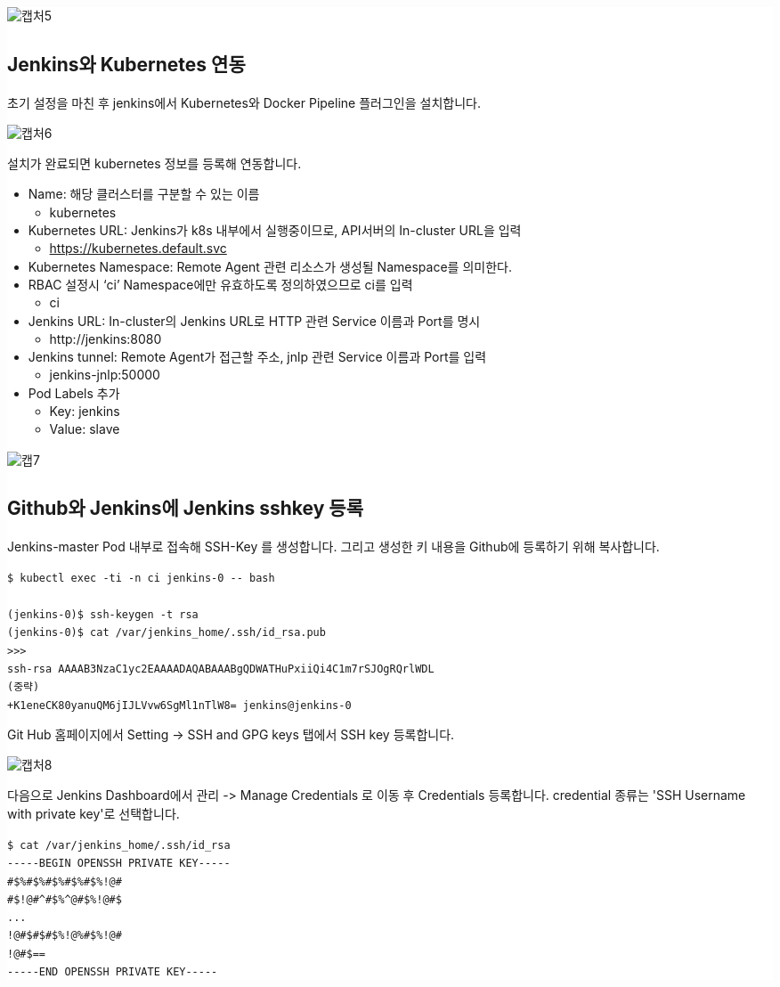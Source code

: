 ![캡처5](https://github.com/Yangsuseong/md-check/assets/34338964/0c0542ab-8544-47b5-b707-67098498724c)



## Jenkins와 Kubernetes 연동

초기 설정을 마친 후 jenkins에서 Kubernetes와 Docker Pipeline 플러그인을 설치합니다.

![캡처6](https://github.com/Yangsuseong/md-check/assets/34338964/a2d14f88-47af-45db-baca-ccf2edf516ee)


설치가 완료되면 kubernetes 정보를 등록해 연동합니다.
* Name: 해당 클러스터를 구분할 수 있는 이름
  * kubernetes
* Kubernetes URL: Jenkins가 k8s 내부에서 실행중이므로, API서버의 In-cluster URL을 입력
  * https://kubernetes.default.svc
* Kubernetes Namespace: Remote Agent 관련 리소스가 생성될 Namespace를 의미한다.
* RBAC 설정시 ‘ci’ Namespace에만 유효하도록 정의하였으므로 ci를 입력
  * ci
* Jenkins URL: In-cluster의 Jenkins URL로 HTTP 관련 Service 이름과 Port를 명시
  * http://jenkins:8080
* Jenkins tunnel: Remote Agent가 접근할 주소, jnlp 관련 Service 이름과 Port를 입력
  * jenkins-jnlp:50000
* Pod Labels 추가
  * Key: jenkins
  * Value: slave

![캡7](https://github.com/Yangsuseong/md-check/assets/34338964/0c3cf554-e16b-4e49-a895-28d0d54eae28)



## Github와 Jenkins에 Jenkins sshkey 등록

Jenkins-master Pod 내부로 접속해 SSH-Key 를 생성합니다.
그리고 생성한 키 내용을 Github에 등록하기 위해 복사합니다.
```
$ kubectl exec -ti -n ci jenkins-0 -- bash

(jenkins-0)$ ssh-keygen -t rsa
(jenkins-0)$ cat /var/jenkins_home/.ssh/id_rsa.pub
>>>
ssh-rsa AAAAB3NzaC1yc2EAAAADAQABAAABgQDWATHuPxiiQi4C1m7rSJOgRQrlWDL
(중략)
+K1eneCK80yanuQM6jIJLVvw6SgMl1nTlW8= jenkins@jenkins-0
```

Git Hub 홈페이지에서 Setting -> SSH and GPG keys 탭에서 SSH key 등록합니다.

![캡처8](https://github.com/Yangsuseong/md-check/assets/34338964/2751fcf6-4079-40aa-a07c-02b679fa072c)



다음으로 Jenkins Dashboard에서 관리 -> Manage Credentials 로 이동 후 Credentials 등록합니다.
credential 종류는 'SSH Username with private key'로 선택합니다.
```
$ cat /var/jenkins_home/.ssh/id_rsa
-----BEGIN OPENSSH PRIVATE KEY-----
#$%#$%#$%#$%#$%!@#
#$!@#^#$%^@#$%!@#$
...
!@#$#$#$%!@%#$%!@#
!@#$==
-----END OPENSSH PRIVATE KEY-----
```
